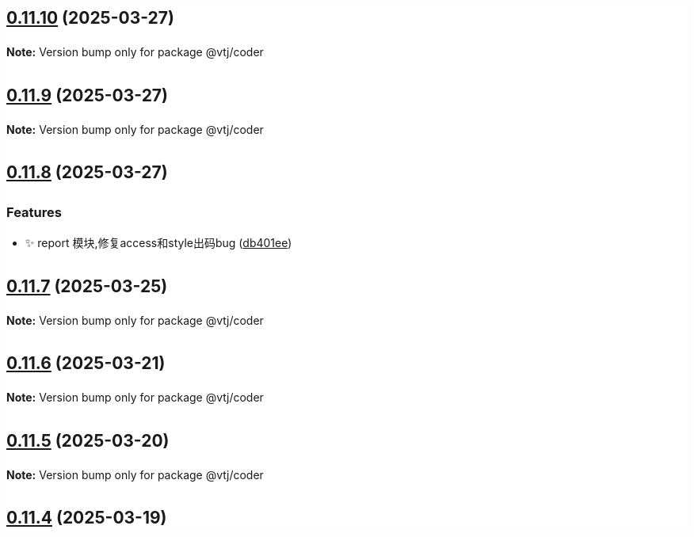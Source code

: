 



## [0.11.10](https://gitee.com/newgateway/vtj/compare/@vtj/coder@0.11.9...@vtj/coder@0.11.10) (2025-03-27)

**Note:** Version bump only for package @vtj/coder





## [0.11.9](https://gitee.com/newgateway/vtj/compare/@vtj/coder@0.11.8...@vtj/coder@0.11.9) (2025-03-27)

**Note:** Version bump only for package @vtj/coder





## [0.11.8](https://gitee.com/newgateway/vtj/compare/@vtj/coder@0.11.7...@vtj/coder@0.11.8) (2025-03-27)


### Features

* ✨ report 模块,修复access和style出码bug ([db401ee](https://gitee.com/newgateway/vtj/commits/db401ee22a2c2fb85f4867755047966164b8e9f8))





## [0.11.7](https://gitee.com/newgateway/vtj/compare/@vtj/coder@0.11.6...@vtj/coder@0.11.7) (2025-03-25)

**Note:** Version bump only for package @vtj/coder





## [0.11.6](https://gitee.com/newgateway/vtj/compare/@vtj/coder@0.11.5...@vtj/coder@0.11.6) (2025-03-21)

**Note:** Version bump only for package @vtj/coder





## [0.11.5](https://gitee.com/newgateway/vtj/compare/@vtj/coder@0.11.4...@vtj/coder@0.11.5) (2025-03-20)

**Note:** Version bump only for package @vtj/coder





## [0.11.4](https://gitee.com/newgateway/vtj/compare/@vtj/coder@0.11.3...@vtj/coder@0.11.4) (2025-03-19)
